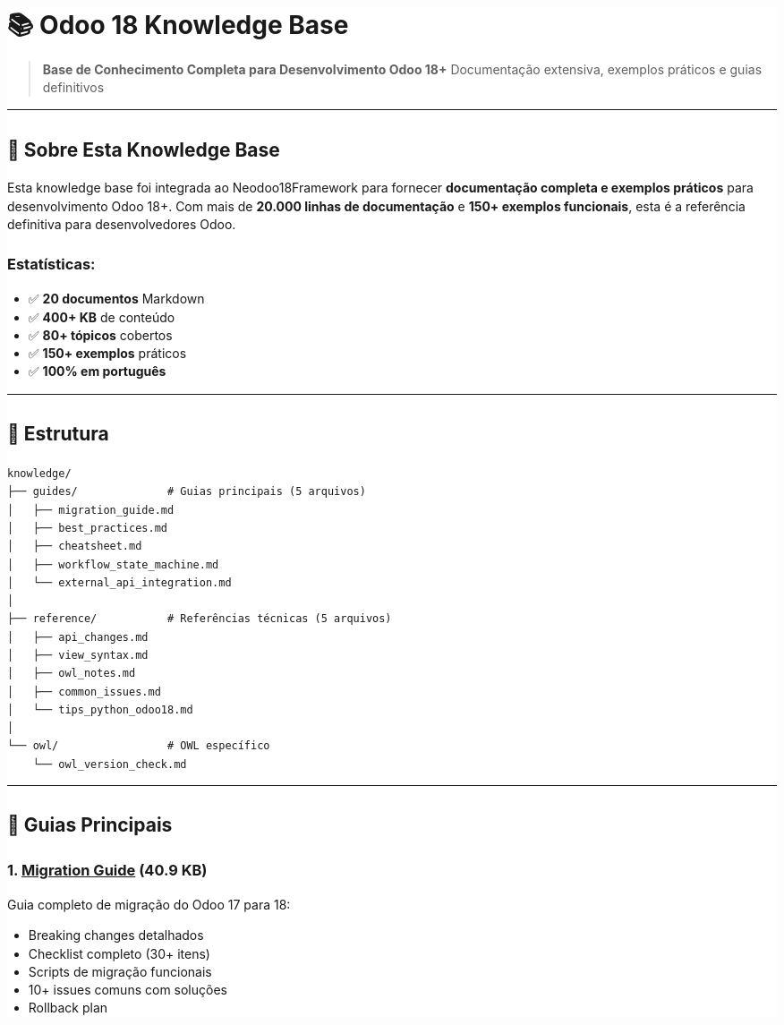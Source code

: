 # 📚 Odoo 18 Knowledge Base

> **Base de Conhecimento Completa para Desenvolvimento Odoo 18+**
> Documentação extensiva, exemplos práticos e guias definitivos

---

## 🎯 Sobre Esta Knowledge Base

Esta knowledge base foi integrada ao Neodoo18Framework para fornecer **documentação completa e exemplos práticos** para desenvolvimento Odoo 18+. Com mais de **20.000 linhas de documentação** e **150+ exemplos funcionais**, esta é a referência definitiva para desenvolvedores Odoo.

### Estatísticas:
- ✅ **20 documentos** Markdown
- ✅ **400+ KB** de conteúdo
- ✅ **80+ tópicos** cobertos
- ✅ **150+ exemplos** práticos
- ✅ **100% em português**

---

## 📁 Estrutura

```
knowledge/
├── guides/              # Guias principais (5 arquivos)
│   ├── migration_guide.md
│   ├── best_practices.md
│   ├── cheatsheet.md
│   ├── workflow_state_machine.md
│   └── external_api_integration.md
│
├── reference/           # Referências técnicas (5 arquivos)
│   ├── api_changes.md
│   ├── view_syntax.md
│   ├── owl_notes.md
│   ├── common_issues.md
│   └── tips_python_odoo18.md
│
└── owl/                 # OWL específico
    └── owl_version_check.md
```

---

## 📖 Guias Principais

### 1. [Migration Guide](guides/migration_guide.md) (40.9 KB)
Guia completo de migração do Odoo 17 para 18:
- Breaking changes detalhados
- Checklist completo (30+ itens)
- Scripts de migração funcionais
- 10+ issues comuns com soluções
- Rollback plan
